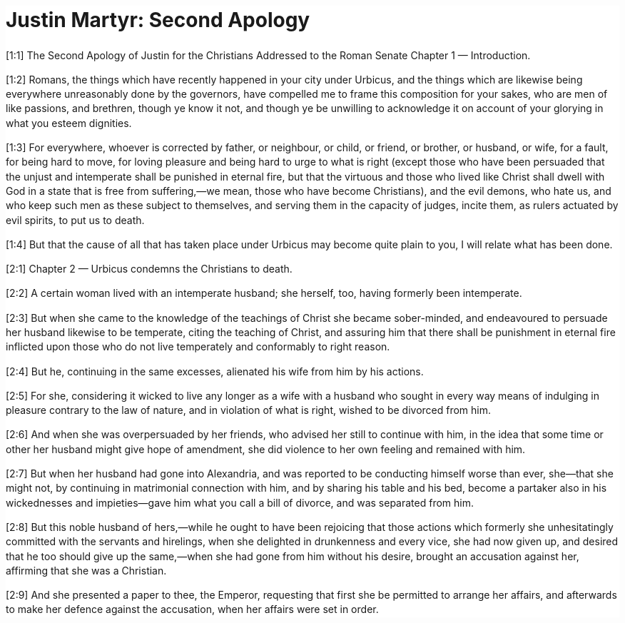 # Justin Martyr: Second Apology

[1:1] The Second Apology of Justin for the Christians Addressed to the Roman Senate   Chapter 1 — Introduction.

[1:2] Romans, the things which have recently happened in your city under Urbicus, and the things which are likewise being everywhere unreasonably done by the governors, have compelled me to frame this composition for your sakes, who are men of like passions, and brethren, though ye know it not, and though ye be unwilling to acknowledge it on account of your glorying in what you esteem dignities.

[1:3] For everywhere, whoever is corrected by father, or neighbour, or child, or friend, or brother, or husband, or wife, for a fault, for being hard to move, for loving pleasure and being hard to urge to what is right (except those who have been persuaded that the unjust and intemperate shall be punished in eternal fire, but that the virtuous and those who lived like Christ shall dwell with God in a state that is free from suffering,—we mean, those who have become Christians), and the evil demons, who hate us, and who keep such men as these subject to themselves, and serving them in the capacity of judges, incite them, as rulers actuated by evil spirits, to put us to death.

[1:4] But that the cause of all that has taken place under Urbicus may become quite plain to you, I will relate what has been done.

[2:1] Chapter 2 — Urbicus condemns the Christians to death.

[2:2] A certain woman lived with an intemperate husband; she herself, too, having formerly been intemperate.

[2:3] But when she came to the knowledge of the teachings of Christ she became sober-minded, and endeavoured to persuade her husband likewise to be temperate, citing the teaching of Christ, and assuring him that there shall be punishment in eternal fire inflicted upon those who do not live temperately and conformably to right reason.

[2:4] But he, continuing in the same excesses, alienated his wife from him by his actions.

[2:5] For she, considering it wicked to live any longer as a wife with a husband who sought in every way means of indulging in pleasure contrary to the law of nature, and in violation of what is right, wished to be divorced from him.

[2:6] And when she was overpersuaded by her friends, who advised her still to continue with him, in the idea that some time or other her husband might give hope of amendment, she did violence to her own feeling and remained with him.

[2:7] But when her husband had gone into Alexandria, and was reported to be conducting himself worse than ever, she—that she might not, by continuing in matrimonial connection with him, and by sharing his table and his bed, become a partaker also in his wickednesses and impieties—gave him what you call a bill of divorce, and was separated from him.

[2:8] But this noble husband of hers,—while he ought to have been rejoicing that those actions which formerly she unhesitatingly committed with the servants and hirelings, when she delighted in drunkenness and every vice, she had now given up, and desired that he too should give up the same,—when she had gone from him without his desire, brought an accusation against her, affirming that she was a Christian.

[2:9] And she presented a paper to thee, the Emperor, requesting that first she be permitted to arrange her affairs, and afterwards to make her defence against the accusation, when her affairs were set in order.
